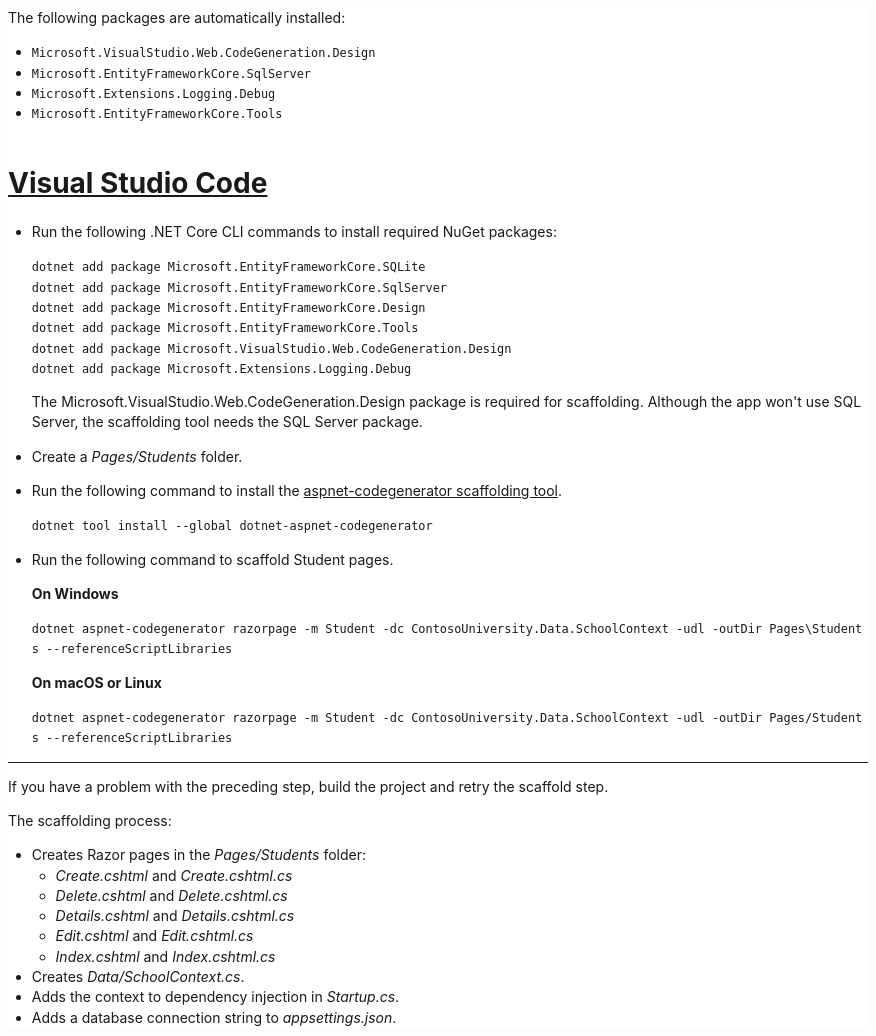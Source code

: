The following packages are automatically installed:

* `Microsoft.VisualStudio.Web.CodeGeneration.Design`
* `Microsoft.EntityFrameworkCore.SqlServer`
* `Microsoft.Extensions.Logging.Debug`
* `Microsoft.EntityFrameworkCore.Tools`

# [Visual Studio Code](#tab/visual-studio-code)

* Run the following .NET Core CLI commands to install required NuGet packages:

  ```dotnetcli
  dotnet add package Microsoft.EntityFrameworkCore.SQLite
  dotnet add package Microsoft.EntityFrameworkCore.SqlServer
  dotnet add package Microsoft.EntityFrameworkCore.Design
  dotnet add package Microsoft.EntityFrameworkCore.Tools
  dotnet add package Microsoft.VisualStudio.Web.CodeGeneration.Design
  dotnet add package Microsoft.Extensions.Logging.Debug
  ```

  The Microsoft.VisualStudio.Web.CodeGeneration.Design package is required for scaffolding. Although the app won't use SQL Server, the scaffolding tool needs the SQL Server package.

* Create a *Pages/Students* folder.

* Run the following command to install the [aspnet-codegenerator scaffolding tool](xref:fundamentals/tools/dotnet-aspnet-codegenerator).

  ```dotnetcli
  dotnet tool install --global dotnet-aspnet-codegenerator
  ```

* Run the following command to scaffold Student pages.

  **On Windows**

  ```dotnetcli
  dotnet aspnet-codegenerator razorpage -m Student -dc ContosoUniversity.Data.SchoolContext -udl -outDir Pages\Students --referenceScriptLibraries
  ```

  **On macOS or Linux**

  ```dotnetcli
  dotnet aspnet-codegenerator razorpage -m Student -dc ContosoUniversity.Data.SchoolContext -udl -outDir Pages/Students --referenceScriptLibraries
  ```

---

If you have a problem with the preceding step, build the project and retry the scaffold step.

The scaffolding process:

* Creates Razor pages in the *Pages/Students* folder:
  * *Create.cshtml* and *Create.cshtml.cs*
  * *Delete.cshtml* and *Delete.cshtml.cs*
  * *Details.cshtml* and *Details.cshtml.cs*
  * *Edit.cshtml* and *Edit.cshtml.cs*
  * *Index.cshtml* and *Index.cshtml.cs*
* Creates *Data/SchoolContext.cs*.
* Adds the context to dependency injection in *Startup.cs*.
* Adds a database connection string to *appsettings.json*.
